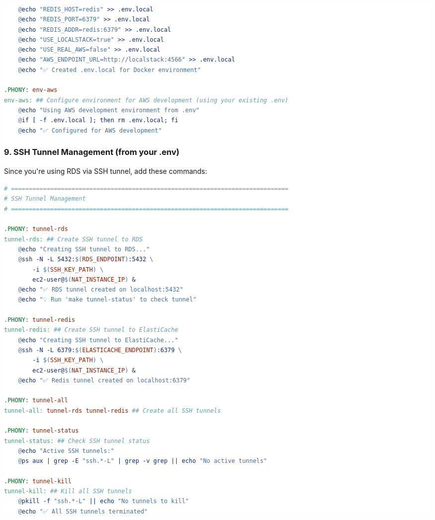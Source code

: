 ```makefile
	@echo "REDIS_HOST=redis" >> .env.local
	@echo "REDIS_PORT=6379" >> .env.local
	@echo "REDIS_ADDR=redis:6379" >> .env.local
	@echo "USE_LOCALSTACK=true" >> .env.local
	@echo "USE_REAL_AWS=false" >> .env.local
	@echo "AWS_ENDPOINT_URL=http://localstack:4566" >> .env.local
	@echo "✅ Created .env.local for Docker environment"

.PHONY: env-aws
env-aws: ## Configure environment for AWS development (using your existing .env)
	@echo "Using AWS development environment from .env"
	@if [ -f .env.local ]; then rm .env.local; fi
	@echo "✅ Configured for AWS development"
```

### 9. SSH Tunnel Management (from your .env)

Since you're using RDS via SSH tunnel, add these commands:

```makefile
# ==============================================================================
# SSH Tunnel Management
# ==============================================================================

.PHONY: tunnel-rds
tunnel-rds: ## Create SSH tunnel to RDS
	@echo "Creating SSH tunnel to RDS..."
	@ssh -N -L 5432:$(RDS_ENDPOINT):5432 \
		-i $(SSH_KEY_PATH) \
		ec2-user@$(NAT_INSTANCE_IP) &
	@echo "✅ RDS tunnel created on localhost:5432"
	@echo "💡 Run 'make tunnel-status' to check tunnel"

.PHONY: tunnel-redis
tunnel-redis: ## Create SSH tunnel to ElastiCache
	@echo "Creating SSH tunnel to ElastiCache..."
	@ssh -N -L 6379:$(ELASTICACHE_ENDPOINT):6379 \
		-i $(SSH_KEY_PATH) \
		ec2-user@$(NAT_INSTANCE_IP) &
	@echo "✅ Redis tunnel created on localhost:6379"

.PHONY: tunnel-all
tunnel-all: tunnel-rds tunnel-redis ## Create all SSH tunnels

.PHONY: tunnel-status
tunnel-status: ## Check SSH tunnel status
	@echo "Active SSH tunnels:"
	@ps aux | grep -E "ssh.*-L" | grep -v grep || echo "No active tunnels"

.PHONY: tunnel-kill
tunnel-kill: ## Kill all SSH tunnels
	@pkill -f "ssh.*-L" || echo "No tunnels to kill"
	@echo "✅ All SSH tunnels terminated"
```
